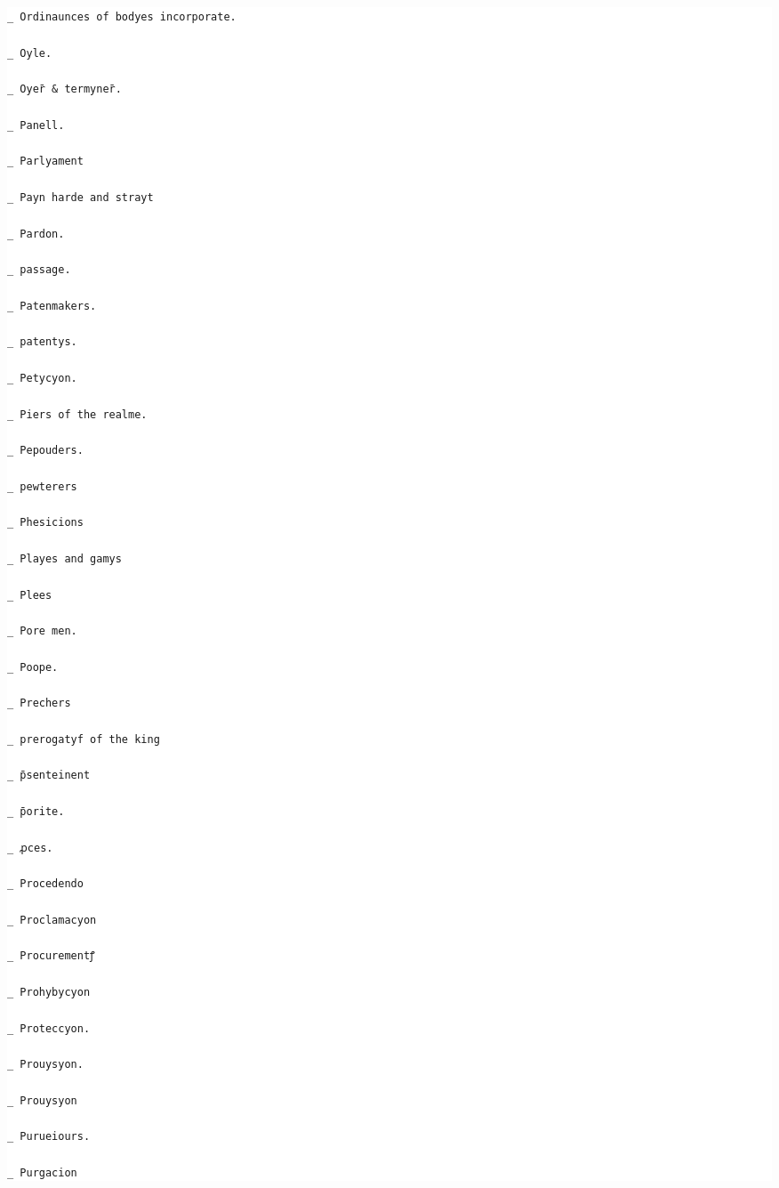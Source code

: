     _ Ordinaunces of bodyes incorporate.

    _ Oyle.

    _ Oyer̄ & termyner̄.

    _ Panell.

    _ Parlyament

    _ Payn harde and strayt

    _ Pardon.

    _ passage.

    _ Patenmakers.

    _ patentys.

    _ Petycyon.

    _ Piers of the realme.

    _ Pepouders.

    _ pewterers

    _ Phesicions

    _ Playes and gamys

    _ Plees

    _ Pore men.

    _ Poope.

    _ Prechers

    _ prerogatyf of the king

    _ p̄senteinent

    _ p̄orite.

    _ ꝓces.

    _ Procedendo

    _ Proclamacyon

    _ Procurementꝭ

    _ Prohybycyon

    _ Proteccyon.

    _ Prouysyon.

    _ Prouysyon

    _ Purueiours.

    _ Purgacion

